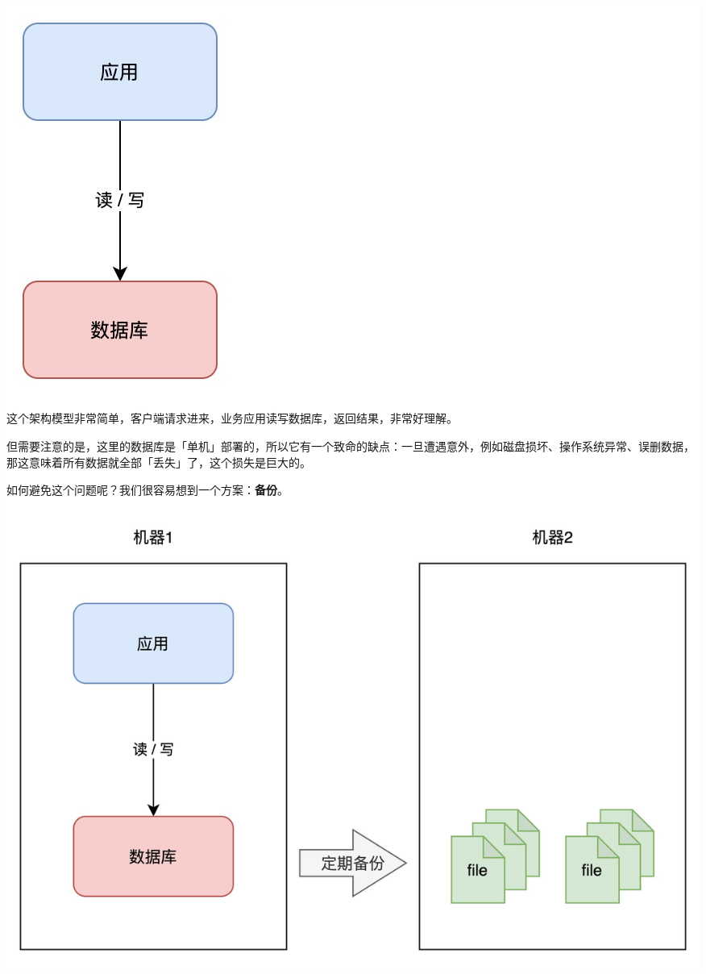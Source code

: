 [![img](images/%E5%AE%B9%E7%81%BE%E4%BB%8B%E7%BB%8D%E4%B9%8B%E5%BC%82%E5%9C%B0%E5%A4%9A%E6%B4%BB/16342401650504.jpg)](https://kaito-blog-1253469779.cos.ap-beijing.myqcloud.com/2021/10/16342401650504.jpg)

这个架构模型非常简单，客户端请求进来，业务应用读写数据库，返回结果，非常好理解。

但需要注意的是，这里的数据库是「单机」部署的，所以它有一个致命的缺点：一旦遭遇意外，例如磁盘损坏、操作系统异常、误删数据，那这意味着所有数据就全部「丢失」了，这个损失是巨大的。

如何避免这个问题呢？我们很容易想到一个方案：**备份**。

[![img](images/%E5%AE%B9%E7%81%BE%E4%BB%8B%E7%BB%8D%E4%B9%8B%E5%BC%82%E5%9C%B0%E5%A4%9A%E6%B4%BB/16342320382044.jpg)](https://kaito-blog-1253469779.cos.ap-beijing.myqcloud.com/2021/10/16342320382044.jpg)
